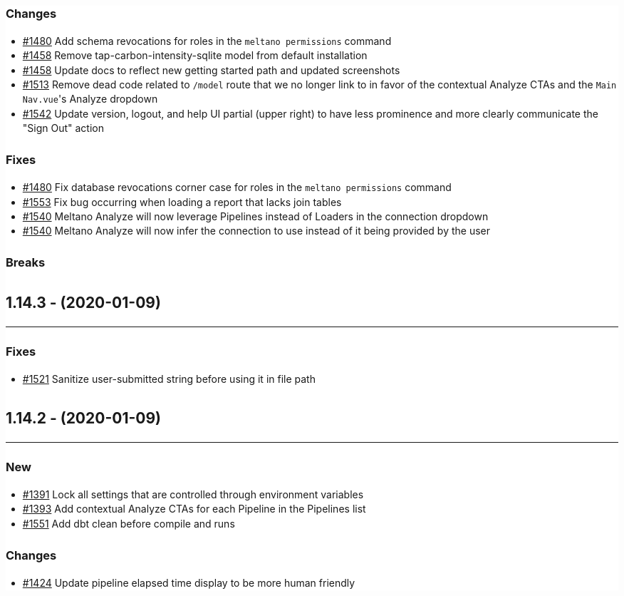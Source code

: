 ### Changes

- [#1480](https://gitlab.com/meltano/meltano/issues/1480) Add schema revocations for roles in the `meltano permissions` command
- [#1458](https://gitlab.com/meltano/meltano/issues/1458) Remove tap-carbon-intensity-sqlite model from default installation
- [#1458](https://gitlab.com/meltano/meltano/issues/1458) Update docs to reflect new getting started path and updated screenshots
- [#1513](https://gitlab.com/meltano/meltano/issues/1513) Remove dead code related to `/model` route that we no longer link to in favor of the contextual Analyze CTAs and the `MainNav.vue`'s Analyze dropdown
- [#1542](https://gitlab.com/meltano/meltano/issues/1542) Update version, logout, and help UI partial (upper right) to have less prominence and more clearly communicate the "Sign Out" action

### Fixes

- [#1480](https://gitlab.com/meltano/meltano/issues/1480) Fix database revocations corner case for roles in the `meltano permissions` command
- [#1553](https://gitlab.com/meltano/meltano/issues/1553) Fix bug occurring when loading a report that lacks join tables
- [#1540](https://gitlab.com/meltano/meltano/issues/1540) Meltano Analyze will now leverage Pipelines instead of Loaders in the connection dropdown
- [#1540](https://gitlab.com/meltano/meltano/issues/1540) Meltano Analyze will now infer the connection to use instead of it being provided by the user

### Breaks

## 1.14.3 - (2020-01-09)

---

### Fixes

- [#1521](https://gitlab.com/meltano/meltano/issues/1521) Sanitize user-submitted string before using it in file path

## 1.14.2 - (2020-01-09)

---

### New

- [#1391](https://gitlab.com/meltano/meltano/issues/1391) Lock all settings that are controlled through environment variables
- [#1393](https://gitlab.com/meltano/meltano/issues/1393) Add contextual Analyze CTAs for each Pipeline in the Pipelines list
- [#1551](https://gitlab.com/meltano/meltano/issues/1551) Add dbt clean before compile and runs

### Changes

- [#1424](https://gitlab.com/meltano/meltano/issues/1424) Update pipeline elapsed time display to be more human friendly
